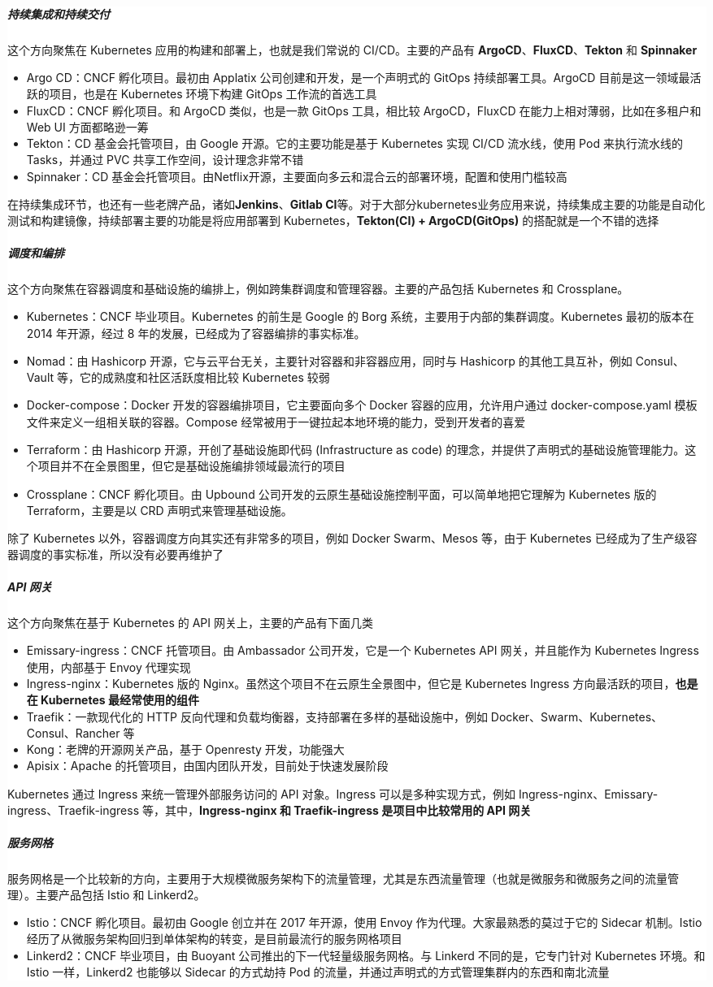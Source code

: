 ##### 持续集成和持续交付

这个方向聚焦在 Kubernetes 应用的构建和部署上，也就是我们常说的 CI/CD。主要的产品有 **ArgoCD**、**FluxCD**、**Tekton** 和 **Spinnaker**

+ Argo CD：CNCF 孵化项目。最初由 Applatix 公司创建和开发，是一个声明式的 GitOps 持续部署工具。ArgoCD 目前是这一领域最活跃的项目，也是在 Kubernetes 环境下构建 GitOps 工作流的首选工具
+ FluxCD：CNCF 孵化项目。和 ArgoCD 类似，也是一款 GitOps 工具，相比较 ArgoCD，FluxCD 在能力上相对薄弱，比如在多租户和 Web UI 方面都略逊一筹
+ Tekton：CD 基金会托管项目，由 Google 开源。它的主要功能是基于 Kubernetes 实现 CI/CD 流水线，使用 Pod 来执行流水线的 Tasks，并通过 PVC 共享工作空间，设计理念非常不错
+ Spinnaker：CD 基金会托管项目。由Netflix开源，主要面向多云和混合云的部署环境，配置和使用门槛较高

在持续集成环节，也还有一些老牌产品，诸如**Jenkins**、**Gitlab CI**等。对于大部分kubernetes业务应用来说，持续集成主要的功能是自动化测试和构建镜像，持续部署主要的功能是将应用部署到 Kubernetes，**Tekton(CI) + ArgoCD(GitOps)** 的搭配就是一个不错的选择

##### 调度和编排

这个方向聚焦在容器调度和基础设施的编排上，例如跨集群调度和管理容器。主要的产品包括 Kubernetes 和 Crossplane。

- Kubernetes：CNCF 毕业项目。Kubernetes 的前生是 Google 的 Borg 系统，主要用于内部的集群调度。Kubernetes 最初的版本在 2014 年开源，经过 8 年的发展，已经成为了容器编排的事实标准。

+ Nomad：由 Hashicorp 开源，它与云平台无关，主要针对容器和非容器应用，同时与 Hashicorp 的其他工具互补，例如 Consul、Vault 等，它的成熟度和社区活跃度相比较 Kubernetes 较弱

- Docker-compose：Docker 开发的容器编排项目，它主要面向多个 Docker 容器的应用，允许用户通过 docker-compose.yaml 模板文件来定义一组相关联的容器。Compose 经常被用于一键拉起本地环境的能力，受到开发者的喜爱

- Terraform：由 Hashicorp 开源，开创了基础设施即代码 (Infrastructure as code) 的理念，并提供了声明式的基础设施管理能力。这个项目并不在全景图里，但它是基础设施编排领域最流行的项目

- Crossplane：CNCF 孵化项目。由 Upbound 公司开发的云原生基础设施控制平面，可以简单地把它理解为 Kubernetes 版的 Terraform，主要是以 CRD 声明式来管理基础设施。

除了 Kubernetes 以外，容器调度方向其实还有非常多的项目，例如 Docker Swarm、Mesos 等，由于 Kubernetes 已经成为了生产级容器调度的事实标准，所以没有必要再维护了

##### API 网关

这个方向聚焦在基于 Kubernetes 的 API 网关上，主要的产品有下面几类

+ Emissary-ingress：CNCF 托管项目。由 Ambassador 公司开发，它是一个 Kubernetes API 网关，并且能作为 Kubernetes Ingress 使用，内部基于 Envoy 代理实现
+ Ingress-nginx：Kubernetes 版的 Nginx。虽然这个项目不在云原生全景图中，但它是 Kubernetes Ingress 方向最活跃的项目，**也是在 Kubernetes 最经常使用的组件**
+ Traefik：一款现代化的 HTTP 反向代理和负载均衡器，支持部署在多样的基础设施中，例如 Docker、Swarm、Kubernetes、Consul、Rancher 等
+ Kong：老牌的开源网关产品，基于 Openresty 开发，功能强大
+ Apisix：Apache 的托管项目，由国内团队开发，目前处于快速发展阶段

Kubernetes 通过 Ingress 来统一管理外部服务访问的 API 对象。Ingress 可以是多种实现方式，例如 Ingress-nginx、Emissary-ingress、Traefik-ingress 等，其中，**Ingress-nginx 和 Traefik-ingress 是项目中比较常用的 API 网关**

##### 服务网格

服务网格是一个比较新的方向，主要用于大规模微服务架构下的流量管理，尤其是东西流量管理（也就是微服务和微服务之间的流量管理）。主要产品包括 Istio 和 Linkerd2。

+ Istio：CNCF 孵化项目。最初由 Google 创立并在 2017 年开源，使用 Envoy 作为代理。大家最熟悉的莫过于它的 Sidecar 机制。Istio 经历了从微服务架构回归到单体架构的转变，是目前最流行的服务网格项目
+ Linkerd2：CNCF 毕业项目，由 Buoyant 公司推出的下一代轻量级服务网格。与 Linkerd 不同的是，它专门针对 Kubernetes 环境。和 Istio 一样，Linkerd2 也能够以 Sidecar 的方式劫持 Pod 的流量，并通过声明式的方式管理集群内的东西和南北流量
